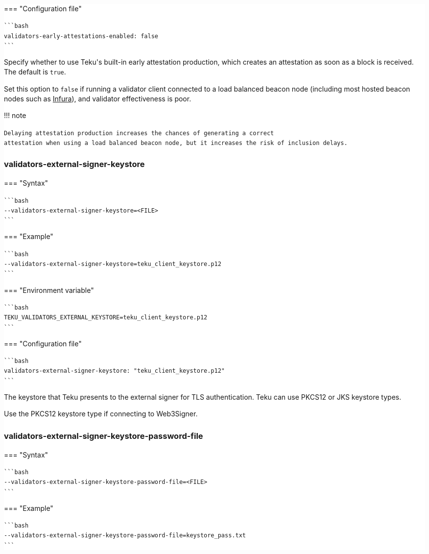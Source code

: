 === "Configuration file"

    ```bash
    validators-early-attestations-enabled: false
    ```

Specify whether to use Teku's built-in early attestation production, which creates an
attestation as soon as a block is received. The default is `true`.

Set this option to `false` if running a validator client connected to a load balanced beacon node
(including most hosted beacon nodes such as [Infura]), and validator effectiveness is poor.

!!! note

    Delaying attestation production increases the chances of generating a correct
    attestation when using a load balanced beacon node, but it increases the risk of inclusion delays.

### validators-external-signer-keystore

=== "Syntax"

    ```bash
    --validators-external-signer-keystore=<FILE>
    ```

=== "Example"

    ```bash
    --validators-external-signer-keystore=teku_client_keystore.p12
    ```

=== "Environment variable"

    ```bash
    TEKU_VALIDATORS_EXTERNAL_KEYSTORE=teku_client_keystore.p12
    ```

=== "Configuration file"

    ```bash
    validators-external-signer-keystore: "teku_client_keystore.p12"
    ```

The keystore that Teku presents to the external signer for TLS authentication. Teku can use
PKCS12 or JKS keystore types.

Use the PKCS12 keystore type if connecting to Web3Signer.

### validators-external-signer-keystore-password-file

=== "Syntax"

    ```bash
    --validators-external-signer-keystore-password-file=<FILE>
    ```

=== "Example"

    ```bash
    --validators-external-signer-keystore-password-file=keystore_pass.txt
    ```


[Infura]: https://infura.io/
[Teku metrics]: ../../HowTo/Monitor/Metrics.md
[Web3Signer]: https://docs.web3signer.consensys.net/en/latest/
[slashing protection]: ../../Concepts/Slashing-Protection.md
[weak subjectivity period]: ../../Concepts/Weak-Subjectivity.md
[load new validators without restarting Teku]: ../../HowTo/Load-Validators-No-Restart.md
[recent finalized checkpoint state from which to sync]: ../../HowTo/Get-Started/Checkpoint-Start.md
[consensus specification]: https://github.com/ethereum/consensus-specs/tree/master/configs
[metrics]: ../../HowTo/Monitor/Metrics.md